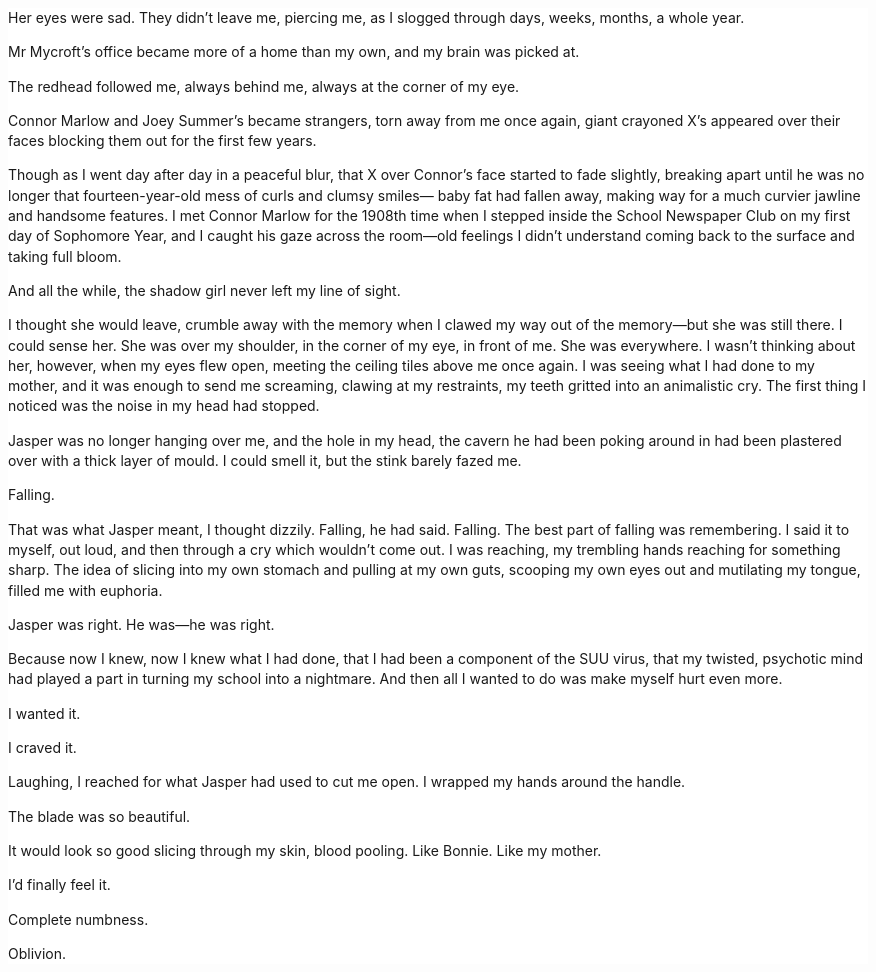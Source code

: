 Her eyes were sad. They didn’t leave me, piercing me, as I slogged through days, weeks, months, a whole year. 

Mr Mycroft’s office became more of a home than my own, and my brain was picked at.

The redhead followed me, always behind me, always at the corner of my eye.

Connor Marlow and Joey Summer’s became strangers, torn away from me once again, giant crayoned X’s appeared over their faces blocking them out for the first few years.

Though as I went day after day in a peaceful blur, that X over Connor’s face started to fade slightly, breaking apart until he was no longer that fourteen-year-old mess of curls and clumsy smiles— baby fat had fallen away, making way for a much curvier jawline and handsome features. I met Connor Marlow for the 1908th time when I stepped inside the School Newspaper Club on my first day of Sophomore Year, and I caught his gaze across the room—old feelings I didn’t understand coming back to the surface and taking full bloom.

And all the while, the shadow girl never left my line of sight.

I thought she would leave, crumble away with the memory when I clawed my way out of the memory—but she was still there. I could sense her. She was over my shoulder, in the corner of my eye, in front of me. She was everywhere. I wasn’t thinking about her, however, when my eyes flew open, meeting the ceiling tiles above me once again. I was seeing what I had done to my mother, and it was enough to send me screaming, clawing at my restraints, my teeth gritted into an animalistic cry. The first thing I noticed was the noise in my head had stopped.

Jasper was no longer hanging over me, and the hole in my head, the cavern he had been poking around in had been plastered over with a thick layer of mould. I could smell it, but the stink barely fazed me.

Falling.

That was what Jasper meant, I thought dizzily. Falling, he had said. Falling. The best part of falling was remembering. I said it to myself, out loud, and then through a cry which wouldn’t come out. I was reaching, my trembling hands reaching for something sharp. The idea of slicing into my own stomach and pulling at my own guts, scooping my own eyes out and mutilating my tongue, filled me with euphoria.

Jasper was right. He was—he was right. 

Because now I knew, now I knew what I had done, that I had been a component of the SUU virus, that my twisted, psychotic mind had played a part in turning my school into a nightmare. And then all I wanted to do was make myself hurt even more.

I wanted it.

I craved it.

Laughing, I reached for what Jasper had used to cut me open. I wrapped my hands around the handle.

The blade was so beautiful.

It would look so good slicing through my skin, blood pooling. Like Bonnie. Like my mother.

I’d finally feel it.

Complete numbness. 


Oblivion. 
